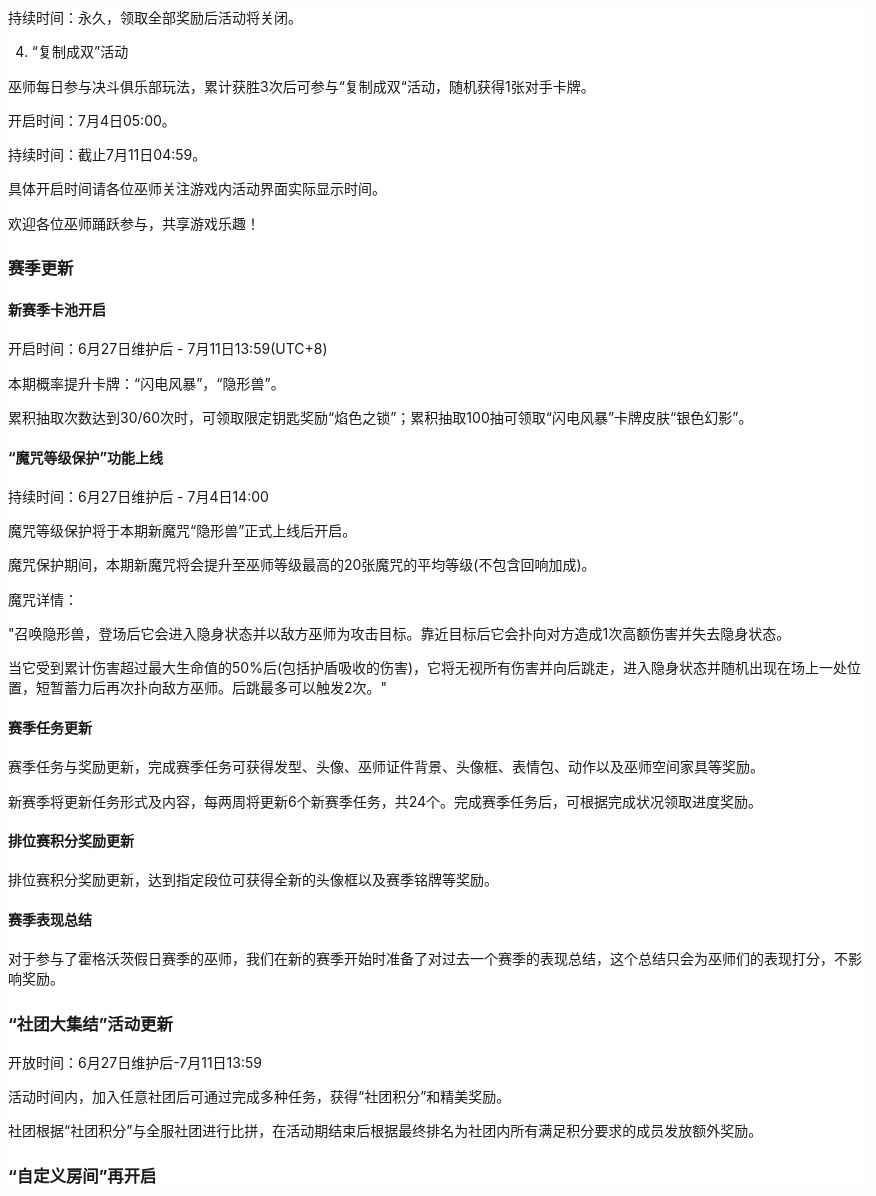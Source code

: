 持续时间：永久，领取全部奖励后活动将关闭。

4. “复制成双”活动

巫师每日参与决斗俱乐部玩法，累计获胜3次后可参与“复制成双“活动，随机获得1张对手卡牌。

开启时间：7月4日05:00。

持续时间：截止7月11日04:59。

具体开启时间请各位巫师关注游戏内活动界面实际显示时间。

欢迎各位巫师踊跃参与，共享游戏乐趣！

### 赛季更新

#### 新赛季卡池开启

开启时间：6月27日维护后 - 7月11日13:59(UTC+8)

本期概率提升卡牌：“闪电风暴”，“隐形兽”。

累积抽取次数达到30/60次时，可领取限定钥匙奖励“焰色之锁”；累积抽取100抽可领取“闪电风暴”卡牌皮肤“银色幻影”。

#### <span id="description">“魔咒等级保护”功能上线</span>

持续时间：6月27日维护后 - 7月4日14:00

魔咒等级保护将于本期新魔咒“隐形兽”正式上线后开启。

魔咒保护期间，本期新魔咒将会提升至巫师等级最高的20张魔咒的平均等级(不包含回响加成)。

魔咒详情：

"召唤隐形兽，登场后它会进入隐身状态并以敌方巫师为攻击目标。靠近目标后它会扑向对方造成1次高额伤害并失去隐身状态。

当它受到累计伤害超过最大生命值的50%后(包括护盾吸收的伤害)，它将无视所有伤害并向后跳走，进入隐身状态并随机出现在场上一处位置，短暂蓄力后再次扑向敌方巫师。后跳最多可以触发2次。"

#### 赛季任务更新

赛季任务与奖励更新，完成赛季任务可获得发型、头像、巫师证件背景、头像框、表情包、动作以及巫师空间家具等奖励。

新赛季将更新任务形式及内容，每两周将更新6个新赛季任务，共24个。完成赛季任务后，可根据完成状况领取进度奖励。

#### 排位赛积分奖励更新

排位赛积分奖励更新，达到指定段位可获得全新的头像框以及赛季铭牌等奖励。

#### 赛季表现总结

对于参与了霍格沃茨假日赛季的巫师，我们在新的赛季开始时准备了对过去一个赛季的表现总结，这个总结只会为巫师们的表现打分，不影响奖励。

### “社团大集结”活动更新

开放时间：6月27日维护后-7月11日13:59

活动时间内，加入任意社团后可通过完成多种任务，获得“社团积分”和精美奖励。

社团根据“社团积分”与全服社团进行比拼，在活动期结束后根据最终排名为社团内所有满足积分要求的成员发放额外奖励。

### “自定义房间”再开启
